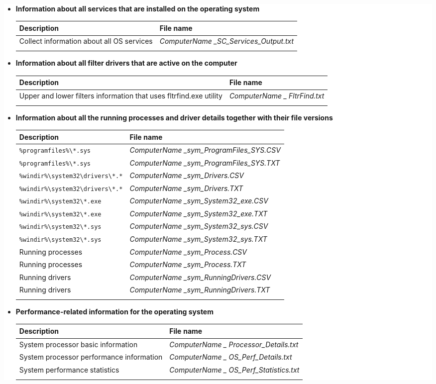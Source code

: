 - **Information about all services that are installed on the operating system**

    |Description|File name|
    |---|---|
    |Collect information about all OS services| *ComputerName _SC_Services_Output.txt*|
    |||

- **Information about all filter drivers that are active on the computer**

    |Description|File name|
    |---|---|
    |Upper and lower filters information that uses fltrfind.exe utility| *ComputerName _ FltrFind.txt*|
    |||

- **Information about all the running processes and driver details together with their file versions**

    |Description|File name|
    |---|---|
    |`%programfiles%\*.sys`| *ComputerName _sym_ProgramFiles_SYS.CSV*|
    |`%programfiles%\*.sys`| *ComputerName _sym_ProgramFiles_SYS.TXT*|
    |`%windir%\system32\drivers\*.*`| *ComputerName _sym_Drivers.CSV*|
    |`%windir%\system32\drivers\*.*`| *ComputerName _sym_Drivers.TXT*|
    |`%windir%\system32\*.exe`| *ComputerName _sym_System32_exe.CSV*|
    |`%windir%\system32\*.exe`| *ComputerName _sym_System32_exe.TXT*|
    |`%windir%\system32\*.sys`| *ComputerName _sym_System32_sys.CSV*|
    |`%windir%\system32\*.sys`| *ComputerName _sym_System32_sys.TXT*|
    |Running processes| *ComputerName _sym_Process.CSV*|
    |Running processes| *ComputerName _sym_Process.TXT*|
    |Running drivers| *ComputerName _sym_RunningDrivers.CSV*|
    |Running drivers| *ComputerName _sym_RunningDrivers.TXT*|
    |||

- **Performance-related information for the operating system**

    |Description|File name|
    |---|---|
    |System processor basic information| *ComputerName _ Processor_Details.txt*|
    |System processor performance information| *ComputerName _ OS_Perf_Details.txt*|
    |System performance statistics| *ComputerName _ OS_Perf_Statistics.txt*|
    |||
